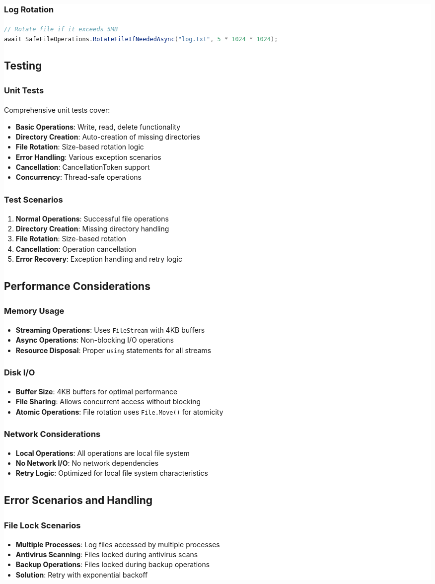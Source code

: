 ### Log Rotation

```csharp
// Rotate file if it exceeds 5MB
await SafeFileOperations.RotateFileIfNeededAsync("log.txt", 5 * 1024 * 1024);
```

## Testing

### Unit Tests

Comprehensive unit tests cover:
- **Basic Operations**: Write, read, delete functionality
- **Directory Creation**: Auto-creation of missing directories
- **File Rotation**: Size-based rotation logic
- **Error Handling**: Various exception scenarios
- **Cancellation**: CancellationToken support
- **Concurrency**: Thread-safe operations

### Test Scenarios

1. **Normal Operations**: Successful file operations
2. **Directory Creation**: Missing directory handling
3. **File Rotation**: Size-based rotation
4. **Cancellation**: Operation cancellation
5. **Error Recovery**: Exception handling and retry logic

## Performance Considerations

### Memory Usage
- **Streaming Operations**: Uses `FileStream` with 4KB buffers
- **Async Operations**: Non-blocking I/O operations
- **Resource Disposal**: Proper `using` statements for all streams

### Disk I/O
- **Buffer Size**: 4KB buffers for optimal performance
- **File Sharing**: Allows concurrent access without blocking
- **Atomic Operations**: File rotation uses `File.Move()` for atomicity

### Network Considerations
- **Local Operations**: All operations are local file system
- **No Network I/O**: No network dependencies
- **Retry Logic**: Optimized for local file system characteristics

## Error Scenarios and Handling

### File Lock Scenarios
- **Multiple Processes**: Log files accessed by multiple processes
- **Antivirus Scanning**: Files locked during antivirus scans
- **Backup Operations**: Files locked during backup operations
- **Solution**: Retry with exponential backoff
